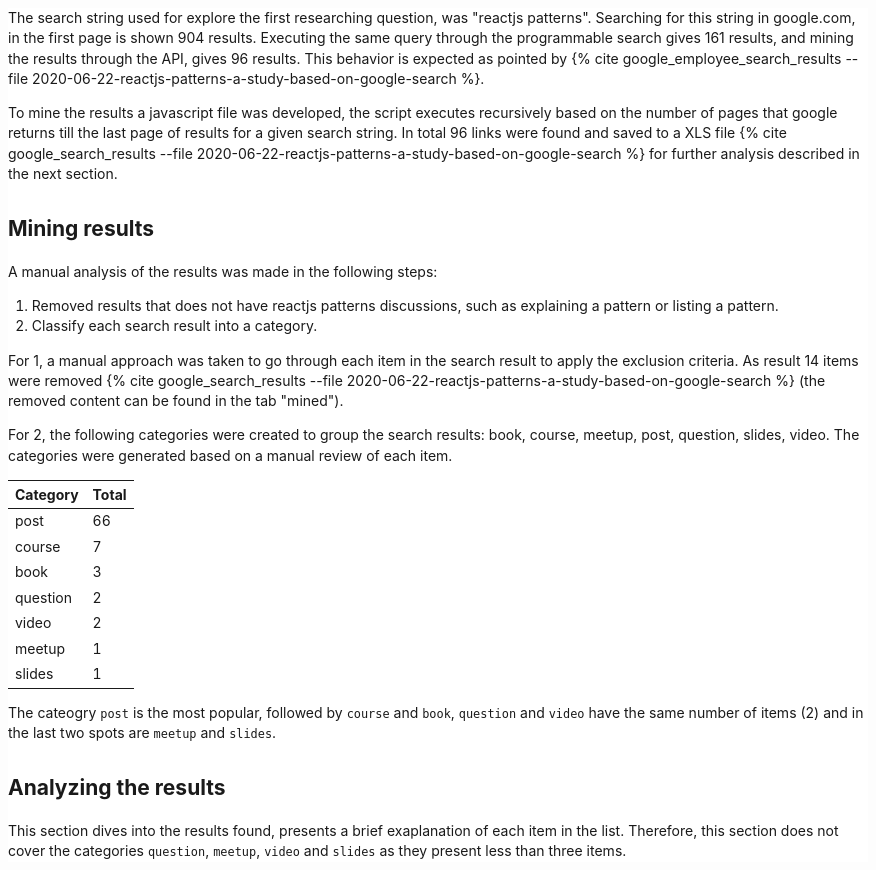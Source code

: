 The search string used for explore the first researching question, was "reactjs patterns".
Searching for this string in google.com, in the first page is shown 904 results.
Executing the same query through the programmable search gives 161 results,
and mining the results through the API, gives 96 results. This behavior
is expected as pointed by {% cite google_employee_search_results --file 2020-06-22-reactjs-patterns-a-study-based-on-google-search %}.

To mine the results a javascript file was developed, the script executes recursively
based on the number of pages that google returns till the last page of results
for a given search string. In total 96 links were found and saved to a XLS file {% cite google_search_results --file 2020-06-22-reactjs-patterns-a-study-based-on-google-search %}
for further analysis described in the next section.

## Mining results

A manual analysis of the results was made in the following steps:

1. Removed results that does not have reactjs patterns discussions, such as explaining a
pattern or listing a pattern.
2. Classify each search result into a category.

For 1, a manual approach was taken to go through each item in the search result
to apply the exclusion criteria. As result 14 items were removed {% cite google_search_results --file 2020-06-22-reactjs-patterns-a-study-based-on-google-search %} (the removed
content can be found in the tab "mined").

For 2, the following categories were created to group the search results: book,
course, meetup, post, question, slides, video. The categories were generated
based on a manual review of each item.

|Category |Total|
|---------|-----|
|post     |66   |
|course   |7    |
|book     |3    |
|question |2    |
|video    |2    |
|meetup   |1    |
|slides   |1    |

The cateogry `post` is the most popular, followed by `course` and `book`, `question` and
`video` have the same number of items (2) and in the last two spots are `meetup` and `slides`.

## Analyzing the results

This section dives into the results found, presents a brief exaplanation of each
item in the list. Therefore, this section does not cover the categories `question`,
`meetup`, `video` and `slides` as they present less than three items.
